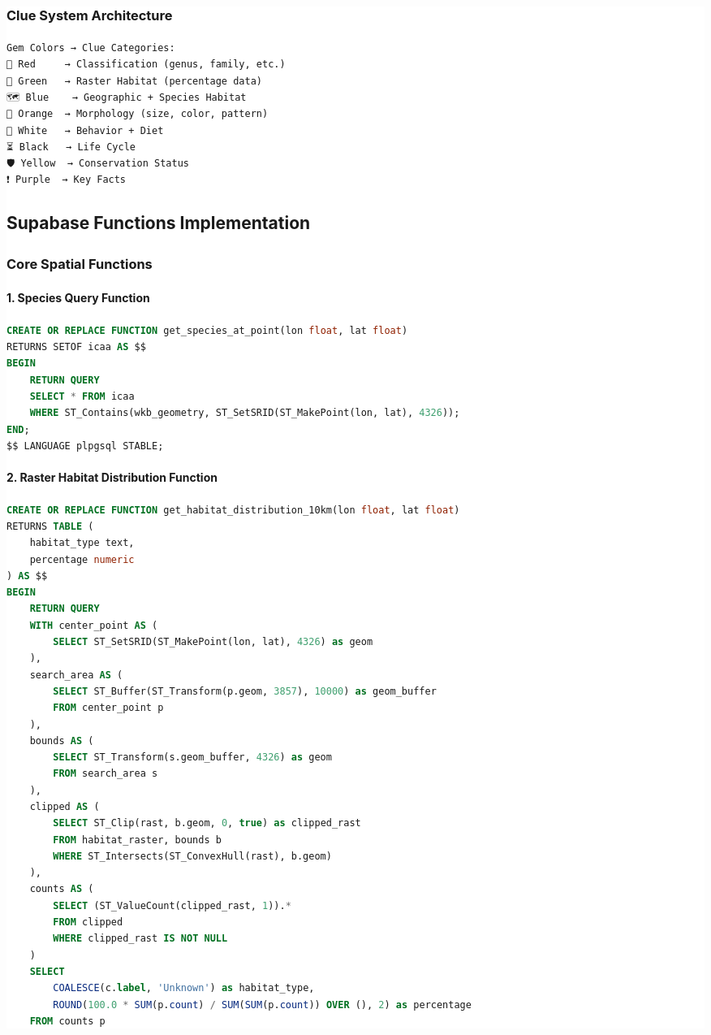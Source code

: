 ### Clue System Architecture
```
Gem Colors → Clue Categories:
🧬 Red     → Classification (genus, family, etc.)
🌳 Green   → Raster Habitat (percentage data)
🗺️ Blue    → Geographic + Species Habitat
🐾 Orange  → Morphology (size, color, pattern)
💨 White   → Behavior + Diet
⏳ Black   → Life Cycle
🛡️ Yellow  → Conservation Status
❗ Purple  → Key Facts
```

## Supabase Functions Implementation

### Core Spatial Functions

#### 1. Species Query Function
```sql
CREATE OR REPLACE FUNCTION get_species_at_point(lon float, lat float)
RETURNS SETOF icaa AS $$
BEGIN
    RETURN QUERY
    SELECT * FROM icaa
    WHERE ST_Contains(wkb_geometry, ST_SetSRID(ST_MakePoint(lon, lat), 4326));
END;
$$ LANGUAGE plpgsql STABLE;
```

#### 2. Raster Habitat Distribution Function
```sql
CREATE OR REPLACE FUNCTION get_habitat_distribution_10km(lon float, lat float)
RETURNS TABLE (
    habitat_type text,
    percentage numeric
) AS $$
BEGIN
    RETURN QUERY
    WITH center_point AS (
        SELECT ST_SetSRID(ST_MakePoint(lon, lat), 4326) as geom
    ),
    search_area AS (
        SELECT ST_Buffer(ST_Transform(p.geom, 3857), 10000) as geom_buffer
        FROM center_point p
    ),
    bounds AS (
        SELECT ST_Transform(s.geom_buffer, 4326) as geom
        FROM search_area s
    ),
    clipped AS (
        SELECT ST_Clip(rast, b.geom, 0, true) as clipped_rast
        FROM habitat_raster, bounds b
        WHERE ST_Intersects(ST_ConvexHull(rast), b.geom)
    ),
    counts AS (
        SELECT (ST_ValueCount(clipped_rast, 1)).*
        FROM clipped
        WHERE clipped_rast IS NOT NULL
    )
    SELECT 
        COALESCE(c.label, 'Unknown') as habitat_type,
        ROUND(100.0 * SUM(p.count) / SUM(SUM(p.count)) OVER (), 2) as percentage
    FROM counts p
```